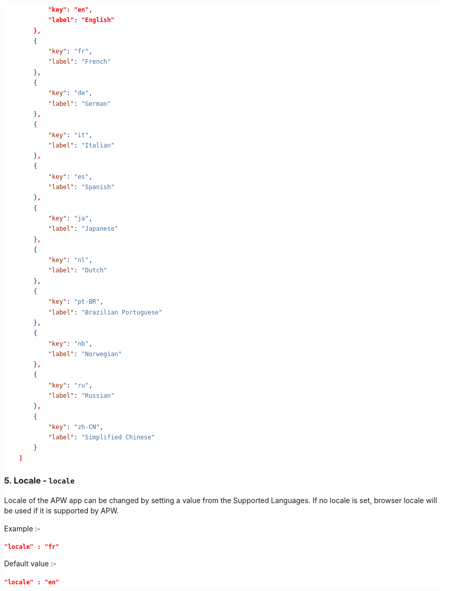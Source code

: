 ```json
            "key": "en",
            "label": "English"
        },
        {
            "key": "fr",
            "label": "French"
        },
        {
            "key": "de",
            "label": "German"
        },
        {
            "key": "it",
            "label": "Italian"
        },
        {
            "key": "es",
            "label": "Spanish"
        },
        {
            "key": "ja",
            "label": "Japanese"
        },
        {
            "key": "nl",
            "label": "Dutch"
        },
        {
            "key": "pt-BR",
            "label": "Brazilian Portuguese"
        },
        {
            "key": "nb",
            "label": "Norwegian"
        },
        {
            "key": "ru",
            "label": "Russian"
        },
        {
            "key": "zh-CN",
            "label": "Simplified Chinese"
        }
    ]
```

### 5. Locale - `locale`
Locale of the APW app can be changed by setting a value from the Supported Languages. If no locale is set, browser locale will be used if it is supported by APW.

Example :- 
```json
"locale" : "fr"
```
Default value :- 
```json
"locale" : "en"
```
